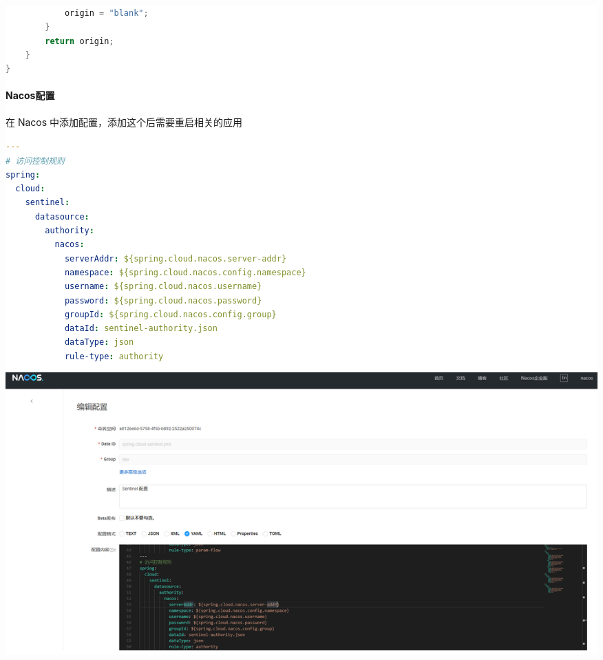 ```java
            origin = "blank";
        }
        return origin;
    }
}
```

#### Nacos配置

在 Nacos 中添加配置，添加这个后需要重启相关的应用

```yaml
---
# 访问控制规则
spring:
  cloud:
    sentinel:
      datasource:
        authority:
          nacos:
            serverAddr: ${spring.cloud.nacos.server-addr}
            namespace: ${spring.cloud.nacos.config.namespace}
            username: ${spring.cloud.nacos.username}
            password: ${spring.cloud.nacos.password}
            groupId: ${spring.cloud.nacos.config.group}
            dataId: sentinel-authority.json
            dataType: json
            rule-type: authority
```

![image-20250318110625467](./assets/image-20250318110625467.png)
